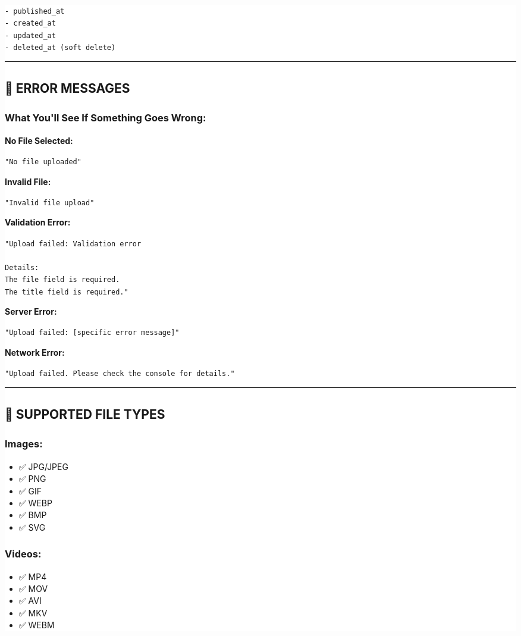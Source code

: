 ```
- published_at
- created_at
- updated_at
- deleted_at (soft delete)
```

---

## 🎯 ERROR MESSAGES

### What You'll See If Something Goes Wrong:

**No File Selected:**
```
"No file uploaded"
```

**Invalid File:**
```
"Invalid file upload"
```

**Validation Error:**
```
"Upload failed: Validation error

Details:
The file field is required.
The title field is required."
```

**Server Error:**
```
"Upload failed: [specific error message]"
```

**Network Error:**
```
"Upload failed. Please check the console for details."
```

---

## 📱 SUPPORTED FILE TYPES

### Images:
- ✅ JPG/JPEG
- ✅ PNG
- ✅ GIF
- ✅ WEBP
- ✅ BMP
- ✅ SVG

### Videos:
- ✅ MP4
- ✅ MOV
- ✅ AVI
- ✅ MKV
- ✅ WEBM
